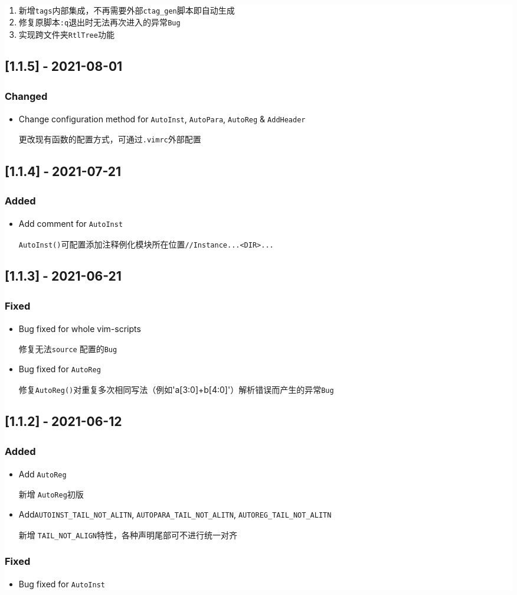   1. 新增`tags`内部集成，不再需要外部`ctag_gen`脚本即自动生成
  2. 修复原脚本`:q`退出时无法再次进入的异常`Bug`
  3. 实现跨文件夹`RtlTree`功能



## [1.1.5] - 2021-08-01

### Changed

- Change configuration method for `AutoInst`, `AutoPara`, `AutoReg` & `AddHeader`

  更改现有函数的配置方式，可通过`.vimrc`外部配置



## [1.1.4] - 2021-07-21

### Added

- Add comment for `AutoInst`

  `AutoInst()`可配置添加注释例化模块所在位置`//Instance...<DIR>...`




## [1.1.3] - 2021-06-21

### Fixed

- Bug fixed for whole vim-scripts

  修复无法`source` 配置的`Bug`

- Bug fixed for `AutoReg`

  修复`AutoReg()`对重复多次相同写法（例如'a[3:0]+b[4:0]'）解析错误而产生的异常`Bug`



## [1.1.2] - 2021-06-12

### Added

- Add `AutoReg`

  新增 `AutoReg`初版

- Add`AUTOINST_TAIL_NOT_ALITN`, `AUTOPARA_TAIL_NOT_ALITN`, `AUTOREG_TAIL_NOT_ALITN`

  新增 `TAIL_NOT_ALIGN`特性，各种声明尾部可不进行统一对齐  


### Fixed

- Bug fixed for `AutoInst`
